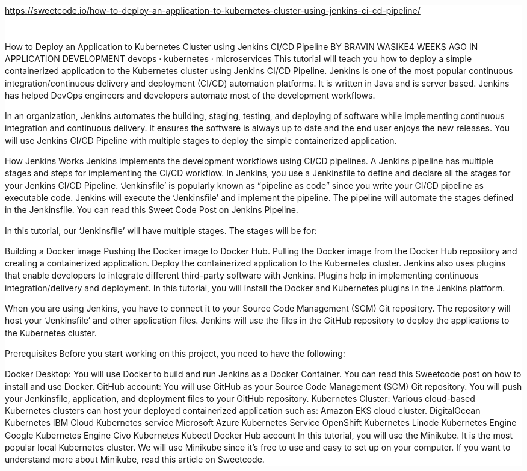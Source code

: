##
#
https://sweetcode.io/how-to-deploy-an-application-to-kubernetes-cluster-using-jenkins-ci-cd-pipeline/
#
##

How to Deploy an Application to Kubernetes Cluster using Jenkins CI/CD Pipeline
BY BRAVIN WASIKE4 WEEKS AGO
IN APPLICATION DEVELOPMENT
devops · kubernetes · microservices
This tutorial will teach you how to deploy a simple containerized application to the Kubernetes cluster using Jenkins CI/CD Pipeline. Jenkins is one of the most popular continuous integration/continuous delivery and deployment (CI/CD) automation platforms. It is written in Java and is server based. Jenkins has helped DevOps engineers and developers automate most of the development workflows. 

In an organization, Jenkins automates the building, staging, testing, and deploying of software while implementing continuous integration and continuous delivery. It ensures the software is always up to date and the end user enjoys the new releases. You will use Jenkins CI/CD Pipeline with multiple stages to deploy the simple containerized application.

How Jenkins Works
Jenkins implements the development workflows using CI/CD pipelines. A Jenkins pipeline has multiple stages and steps for implementing the CI/CD workflow. In Jenkins, you use a Jenkinsfile to define and declare all the stages for your Jenkins CI/CD Pipeline. ‘Jenkinsfile’ is popularly known as “pipeline as code” since you write your CI/CD pipeline as executable code. Jenkins will execute the ‘Jenkinsfile’ and implement the pipeline. The pipeline will automate the stages defined in the Jenkinsfile. You can read this Sweet Code Post on Jenkins Pipeline.

In this tutorial, our ‘Jenkinsfile’ will have multiple stages. The stages will be for:

Building a Docker image
Pushing the Docker image to Docker Hub.
Pulling the Docker image from the Docker Hub repository and creating a containerized application.
Deploy the containerized application to the Kubernetes cluster. 
Jenkins also uses plugins that enable developers to integrate different third-party software with Jenkins. Plugins help in implementing continuous integration/delivery and deployment. In this tutorial, you will install the Docker and Kubernetes plugins in the Jenkins platform.

When you are using Jenkins, you have to connect it to your Source Code Management (SCM) Git repository. The repository will host your ‘Jenkinsfile’ and other application files. Jenkins will use the files in the GitHub repository to deploy the applications to the Kubernetes cluster.

Prerequisites
Before you start working on this project, you need to have the following:

Docker Desktop: You will use Docker to build and run Jenkins as a Docker Container. You can read this Sweetcode post on how to install and use Docker.
GitHub account: You will use GitHub as your Source Code Management (SCM) Git repository. You will push your Jenkinsfile, application, and deployment files to your GitHub repository. 
Kubernetes Cluster: Various cloud-based Kubernetes clusters can host your deployed containerized application such as:
Amazon EKS cloud cluster.
DigitalOcean Kubernetes
IBM Cloud Kubernetes service
Microsoft Azure Kubernetes Service
OpenShift Kubernetes
 Linode Kubernetes Engine
 Google Kubernetes Engine
Civo Kubernetes
Kubectl
Docker Hub account
In this tutorial, you will use the Minikube. It is the most popular local Kubernetes cluster. We will use Minikube since it’s free to use and easy to set up on your computer. If you want to understand more about Minikube, read this article on Sweetcode.
